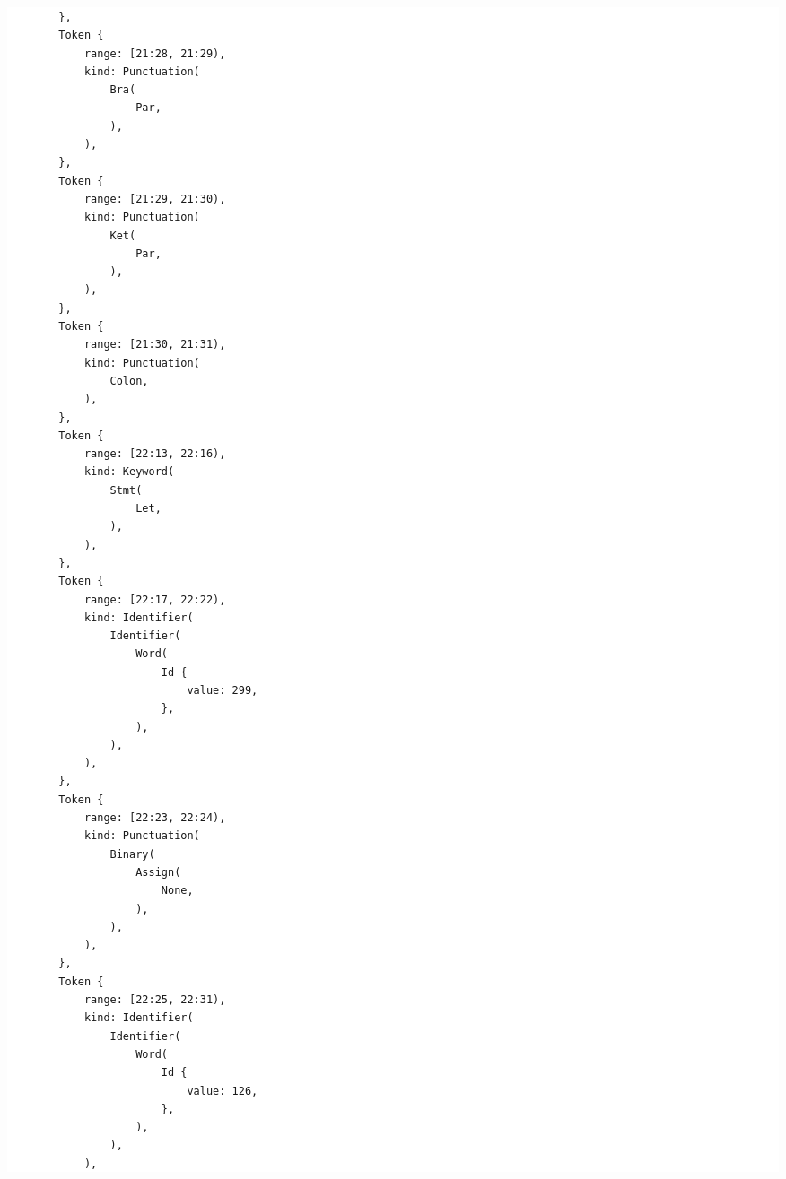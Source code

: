             },
            Token {
                range: [21:28, 21:29),
                kind: Punctuation(
                    Bra(
                        Par,
                    ),
                ),
            },
            Token {
                range: [21:29, 21:30),
                kind: Punctuation(
                    Ket(
                        Par,
                    ),
                ),
            },
            Token {
                range: [21:30, 21:31),
                kind: Punctuation(
                    Colon,
                ),
            },
            Token {
                range: [22:13, 22:16),
                kind: Keyword(
                    Stmt(
                        Let,
                    ),
                ),
            },
            Token {
                range: [22:17, 22:22),
                kind: Identifier(
                    Identifier(
                        Word(
                            Id {
                                value: 299,
                            },
                        ),
                    ),
                ),
            },
            Token {
                range: [22:23, 22:24),
                kind: Punctuation(
                    Binary(
                        Assign(
                            None,
                        ),
                    ),
                ),
            },
            Token {
                range: [22:25, 22:31),
                kind: Identifier(
                    Identifier(
                        Word(
                            Id {
                                value: 126,
                            },
                        ),
                    ),
                ),